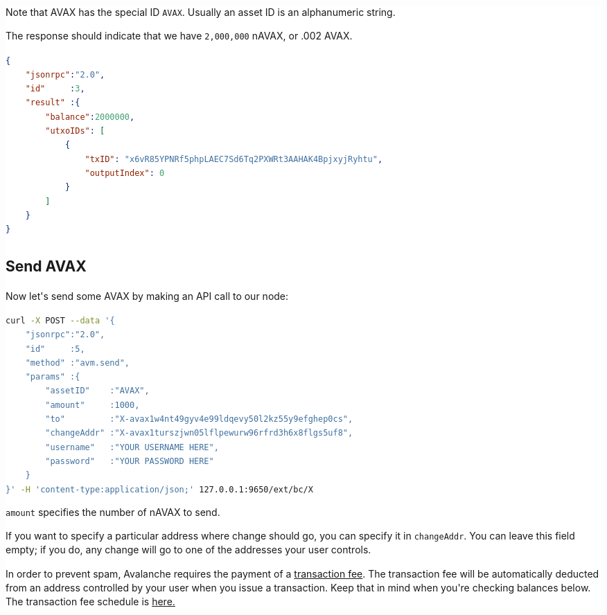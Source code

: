 Note that AVAX has the special ID `AVAX`. 
Usually an asset ID is an alphanumeric string.

The response should indicate that we have `2,000,000` nAVAX, or .002 AVAX.

```json
{
    "jsonrpc":"2.0",
    "id"     :3,
    "result" :{
        "balance":2000000,
        "utxoIDs": [
            {
                "txID": "x6vR85YPNRf5phpLAEC7Sd6Tq2PXWRt3AAHAK4BpjxyjRyhtu",
                "outputIndex": 0
            }
        ]
    }
}
```

## Send AVAX

Now let's send some AVAX by making an API call to our node:

```sh
curl -X POST --data '{
    "jsonrpc":"2.0",
    "id"     :5,
    "method" :"avm.send",
    "params" :{
        "assetID"    :"AVAX",
        "amount"     :1000,
        "to"         :"X-avax1w4nt49gyv4e99ldqevy50l2kz55y9efghep0cs",
        "changeAddr" :"X-avax1turszjwn05lflpewurw96rfrd3h6x8flgs5uf8",
        "username"   :"YOUR USERNAME HERE",
        "password"   :"YOUR PASSWORD HERE"
    }
}' -H 'content-type:application/json;' 127.0.0.1:9650/ext/bc/X
```

`amount` specifies the number of nAVAX to send.

If you want to specify a particular address where change should go, you can specify it in `changeAddr`.
You can leave this field empty; if you do, any change will go to one of the addresses your user controls.

In order to prevent spam, Avalanche requires the payment of a [transaction fee](transaction-fees.md).
The transaction fee will be automatically deducted from an address controlled by your user when you issue a transaction.
Keep that in mind when you're checking balances below.
The transaction fee schedule is [here.](transaction-fees.md)
